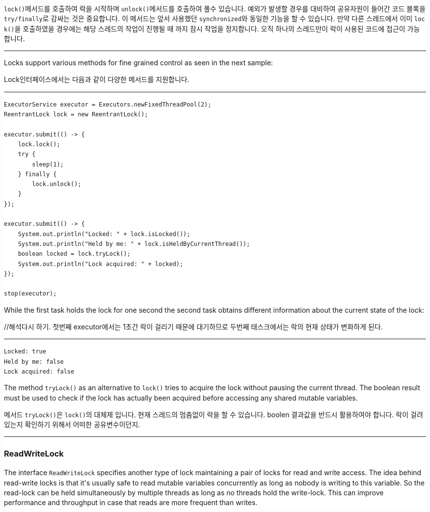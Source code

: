 `lock()`메서드를 호출하여 락을 시작하며 `unlock()`메서드를 호출하여 풀수 있습니다. 예외가 발생할 경우를 대비하여 공유자원이 들어간 코드 블록을 `try/finally`로 감싸는 것은 중요합니다. 이 메서드는 앞서 사용했던 `synchronized`와 동일한 기능을 할 수 있습니다. 만약 다른 스레드에서 이미 `lock()`을 호출하였을 경우에는 해당 스레드의 작업이 진행될 때 까지 잠시 작업을 정지합니다. 오직 하나의 스레드만이 락이 사용된 코드에 접근이 가능합니다.

***

Locks support various methods for fine grained control as seen in the next sample:

Lock인터페이스에서는 다음과 같이 다양한 메서드를 지원합니다.

***

	ExecutorService executor = Executors.newFixedThreadPool(2);
	ReentrantLock lock = new ReentrantLock();

	executor.submit(() -> {
	    lock.lock();
	    try {
	        sleep(1);
	    } finally {
	        lock.unlock();
	    }
	});

	executor.submit(() -> {
	    System.out.println("Locked: " + lock.isLocked());
	    System.out.println("Held by me: " + lock.isHeldByCurrentThread());
	    boolean locked = lock.tryLock();
	    System.out.println("Lock acquired: " + locked);
	});
	
	stop(executor);

While the first task holds the lock for one second the second task obtains different information about the current state of the lock:

//해석다시 하기.
첫번째 executor에서는 1초간 락이 걸리기 때문에 대기하므로 두번째 태스크에서는 락의 현재 상태가 변화하게 된다.

***

	Locked: true
	Held by me: false
	Lock acquired: false

The method `tryLock()` as an alternative to `lock()` tries to acquire the lock without pausing the current thread. The boolean result must be used to check if the lock has actually been acquired before accessing any shared mutable variables.

메서드 `tryLock()`은 `lock()`의 대체제 입니다. 현재 스레드의 멈춤없이 락을 할 수 있습니다. boolen 결과값을 반드시 활용하여야 합니다. 락이 걸려있는지 확인하기 위해서 어떠한 공유변수이던지.

***

### ReadWriteLock

The interface `ReadWriteLock` specifies another type of lock maintaining a pair of locks for read and write access. The idea behind read-write locks is that it's usually safe to read mutable variables concurrently as long as nobody is writing to this variable. So the read-lock can be held simultaneously by multiple threads as long as no threads hold the write-lock. This can improve performance and throughput in case that reads are more frequent than writes.
